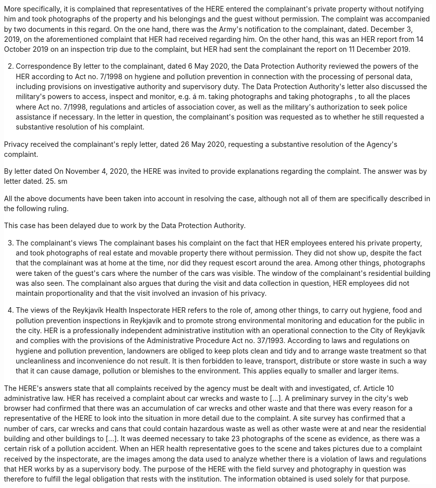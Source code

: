 More specifically, it is complained that representatives of the HERE entered the complainant's private property without notifying him and took photographs of the property and his belongings and the guest without permission. The complaint was accompanied by two documents in this regard. On the one hand, there was the Army's notification to the complainant, dated. December 3, 2019, on the aforementioned complaint that HER had received regarding him. On the other hand, this was an HER report from 14 October 2019 on an inspection trip due to the complaint, but HER had sent the complainant the report on 11 December 2019.

2. Correspondence
By letter to the complainant, dated 6 May 2020, the Data Protection Authority reviewed the powers of the HER according to Act no. 7/1998 on hygiene and pollution prevention in connection with the processing of personal data, including provisions on investigative authority and supervisory duty. The Data Protection Authority's letter also discussed the military's powers to access, inspect and monitor, e.g. á m. taking photographs and taking photographs , to all the places where Act no. 7/1998, regulations and articles of association cover, as well as the military's authorization to seek police assistance if necessary. In the letter in question, the complainant's position was requested as to whether he still requested a substantive resolution of his complaint.

Privacy received the complainant's reply letter, dated 26 May 2020, requesting a substantive resolution of the Agency's complaint.

By letter dated On November 4, 2020, the HERE was invited to provide explanations regarding the complaint. The answer was by letter dated. 25. sm

All the above documents have been taken into account in resolving the case, although not all of them are specifically described in the following ruling.

This case has been delayed due to work by the Data Protection Authority.

3. The complainant's views
The complainant bases his complaint on the fact that HER employees entered his private property, and took photographs of real estate and movable property there without permission. They did not show up, despite the fact that the complainant was at home at the time, nor did they request escort around the area. Among other things, photographs were taken of the guest's cars where the number of the cars was visible. The window of the complainant's residential building was also seen. The complainant also argues that during the visit and data collection in question, HER employees did not maintain proportionality and that the visit involved an invasion of his privacy.

4. The views of the Reykjavík Health Inspectorate
HER refers to the role of, among other things, to carry out hygiene, food and pollution prevention inspections in Reykjavík and to promote strong environmental monitoring and education for the public in the city. HER is a professionally independent administrative institution with an operational connection to the City of Reykjavík and complies with the provisions of the Administrative Procedure Act no. 37/1993. According to laws and regulations on hygiene and pollution prevention, landowners are obliged to keep plots clean and tidy and to arrange waste treatment so that uncleanliness and inconvenience do not result. It is then forbidden to leave, transport, distribute or store waste in such a way that it can cause damage, pollution or blemishes to the environment. This applies equally to smaller and larger items.

The HERE's answers state that all complaints received by the agency must be dealt with and investigated, cf. Article 10 administrative law. HER has received a complaint about car wrecks and waste to \[…\]. A preliminary survey in the city's web browser had confirmed that there was an accumulation of car wrecks and other waste and that there was every reason for a representative of the HERE to look into the situation in more detail due to the complaint. A site survey has confirmed that a number of cars, car wrecks and cans that could contain hazardous waste as well as other waste were at and near the residential building and other buildings to \[...\]. It was deemed necessary to take 23 photographs of the scene as evidence, as there was a certain risk of a pollution accident. When an HER health representative goes to the scene and takes pictures due to a complaint received by the inspectorate, are the images among the data used to analyze whether there is a violation of laws and regulations that HER works by as a supervisory body. The purpose of the HERE with the field survey and photography in question was therefore to fulfill the legal obligation that rests with the institution. The information obtained is used solely for that purpose.
